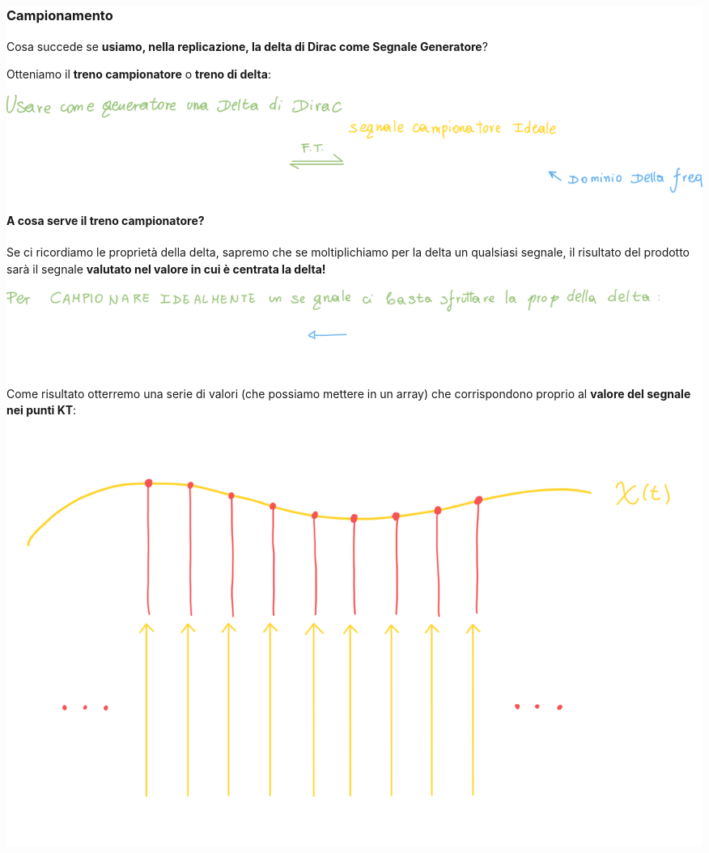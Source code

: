 ### Campionamento

Cosa succede se **usiamo, nella replicazione, la delta di Dirac come Segnale Generatore**?

Otteniamo il **treno campionatore** o **treno di delta**:

![image-20230224163817387](./assets/image-20230224163817387.png)

#### A cosa serve il treno campionatore?

Se ci ricordiamo le proprietà della delta, sapremo che se moltiplichiamo per la delta un qualsiasi segnale, il risultato del prodotto sarà il segnale **valutato nel valore in cui è centrata la delta!**

![image-20230224163950299](./assets/image-20230224163950299.png)

Come risultato otterremo una serie di valori (che possiamo mettere in un array) che corrispondono proprio al **valore del segnale nei punti KT**:

![image-20230224164050637](./assets/image-20230224164050637.png)
